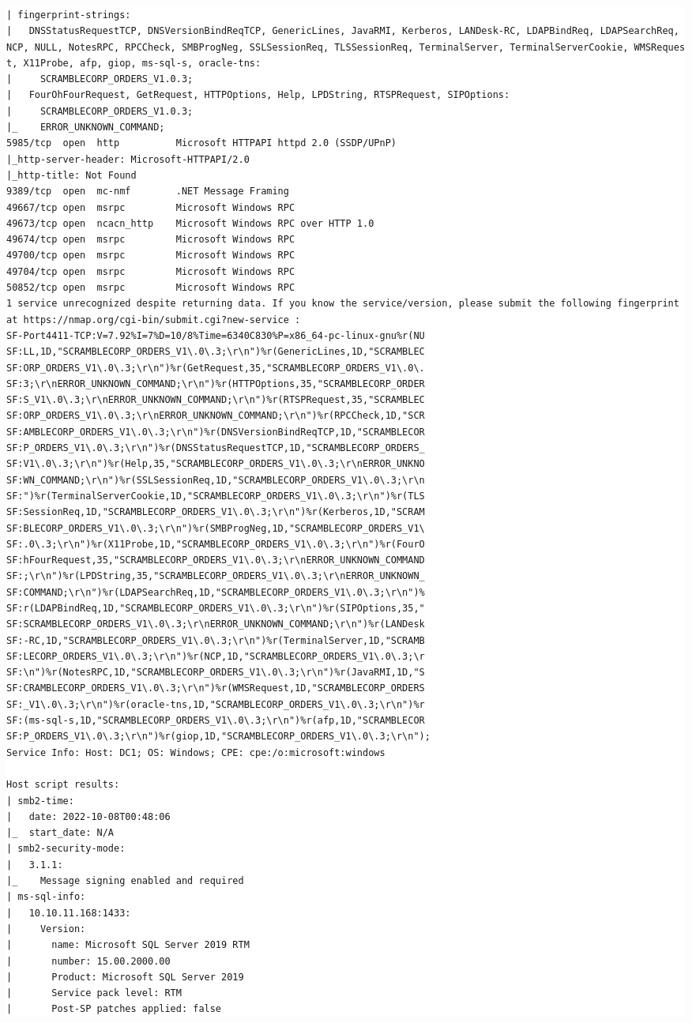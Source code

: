 ```nmap
| fingerprint-strings: 
|   DNSStatusRequestTCP, DNSVersionBindReqTCP, GenericLines, JavaRMI, Kerberos, LANDesk-RC, LDAPBindReq, LDAPSearchReq, NCP, NULL, NotesRPC, RPCCheck, SMBProgNeg, SSLSessionReq, TLSSessionReq, TerminalServer, TerminalServerCookie, WMSRequest, X11Probe, afp, giop, ms-sql-s, oracle-tns: 
|     SCRAMBLECORP_ORDERS_V1.0.3;
|   FourOhFourRequest, GetRequest, HTTPOptions, Help, LPDString, RTSPRequest, SIPOptions: 
|     SCRAMBLECORP_ORDERS_V1.0.3;
|_    ERROR_UNKNOWN_COMMAND;
5985/tcp  open  http          Microsoft HTTPAPI httpd 2.0 (SSDP/UPnP)
|_http-server-header: Microsoft-HTTPAPI/2.0
|_http-title: Not Found
9389/tcp  open  mc-nmf        .NET Message Framing
49667/tcp open  msrpc         Microsoft Windows RPC
49673/tcp open  ncacn_http    Microsoft Windows RPC over HTTP 1.0
49674/tcp open  msrpc         Microsoft Windows RPC
49700/tcp open  msrpc         Microsoft Windows RPC
49704/tcp open  msrpc         Microsoft Windows RPC
50852/tcp open  msrpc         Microsoft Windows RPC
1 service unrecognized despite returning data. If you know the service/version, please submit the following fingerprint at https://nmap.org/cgi-bin/submit.cgi?new-service :
SF-Port4411-TCP:V=7.92%I=7%D=10/8%Time=6340C830%P=x86_64-pc-linux-gnu%r(NU
SF:LL,1D,"SCRAMBLECORP_ORDERS_V1\.0\.3;\r\n")%r(GenericLines,1D,"SCRAMBLEC
SF:ORP_ORDERS_V1\.0\.3;\r\n")%r(GetRequest,35,"SCRAMBLECORP_ORDERS_V1\.0\.
SF:3;\r\nERROR_UNKNOWN_COMMAND;\r\n")%r(HTTPOptions,35,"SCRAMBLECORP_ORDER
SF:S_V1\.0\.3;\r\nERROR_UNKNOWN_COMMAND;\r\n")%r(RTSPRequest,35,"SCRAMBLEC
SF:ORP_ORDERS_V1\.0\.3;\r\nERROR_UNKNOWN_COMMAND;\r\n")%r(RPCCheck,1D,"SCR
SF:AMBLECORP_ORDERS_V1\.0\.3;\r\n")%r(DNSVersionBindReqTCP,1D,"SCRAMBLECOR
SF:P_ORDERS_V1\.0\.3;\r\n")%r(DNSStatusRequestTCP,1D,"SCRAMBLECORP_ORDERS_
SF:V1\.0\.3;\r\n")%r(Help,35,"SCRAMBLECORP_ORDERS_V1\.0\.3;\r\nERROR_UNKNO
SF:WN_COMMAND;\r\n")%r(SSLSessionReq,1D,"SCRAMBLECORP_ORDERS_V1\.0\.3;\r\n
SF:")%r(TerminalServerCookie,1D,"SCRAMBLECORP_ORDERS_V1\.0\.3;\r\n")%r(TLS
SF:SessionReq,1D,"SCRAMBLECORP_ORDERS_V1\.0\.3;\r\n")%r(Kerberos,1D,"SCRAM
SF:BLECORP_ORDERS_V1\.0\.3;\r\n")%r(SMBProgNeg,1D,"SCRAMBLECORP_ORDERS_V1\
SF:.0\.3;\r\n")%r(X11Probe,1D,"SCRAMBLECORP_ORDERS_V1\.0\.3;\r\n")%r(FourO
SF:hFourRequest,35,"SCRAMBLECORP_ORDERS_V1\.0\.3;\r\nERROR_UNKNOWN_COMMAND
SF:;\r\n")%r(LPDString,35,"SCRAMBLECORP_ORDERS_V1\.0\.3;\r\nERROR_UNKNOWN_
SF:COMMAND;\r\n")%r(LDAPSearchReq,1D,"SCRAMBLECORP_ORDERS_V1\.0\.3;\r\n")%
SF:r(LDAPBindReq,1D,"SCRAMBLECORP_ORDERS_V1\.0\.3;\r\n")%r(SIPOptions,35,"
SF:SCRAMBLECORP_ORDERS_V1\.0\.3;\r\nERROR_UNKNOWN_COMMAND;\r\n")%r(LANDesk
SF:-RC,1D,"SCRAMBLECORP_ORDERS_V1\.0\.3;\r\n")%r(TerminalServer,1D,"SCRAMB
SF:LECORP_ORDERS_V1\.0\.3;\r\n")%r(NCP,1D,"SCRAMBLECORP_ORDERS_V1\.0\.3;\r
SF:\n")%r(NotesRPC,1D,"SCRAMBLECORP_ORDERS_V1\.0\.3;\r\n")%r(JavaRMI,1D,"S
SF:CRAMBLECORP_ORDERS_V1\.0\.3;\r\n")%r(WMSRequest,1D,"SCRAMBLECORP_ORDERS
SF:_V1\.0\.3;\r\n")%r(oracle-tns,1D,"SCRAMBLECORP_ORDERS_V1\.0\.3;\r\n")%r
SF:(ms-sql-s,1D,"SCRAMBLECORP_ORDERS_V1\.0\.3;\r\n")%r(afp,1D,"SCRAMBLECOR
SF:P_ORDERS_V1\.0\.3;\r\n")%r(giop,1D,"SCRAMBLECORP_ORDERS_V1\.0\.3;\r\n");
Service Info: Host: DC1; OS: Windows; CPE: cpe:/o:microsoft:windows

Host script results:
| smb2-time: 
|   date: 2022-10-08T00:48:06
|_  start_date: N/A
| smb2-security-mode: 
|   3.1.1: 
|_    Message signing enabled and required
| ms-sql-info: 
|   10.10.11.168:1433: 
|     Version: 
|       name: Microsoft SQL Server 2019 RTM
|       number: 15.00.2000.00
|       Product: Microsoft SQL Server 2019
|       Service pack level: RTM
|       Post-SP patches applied: false
```